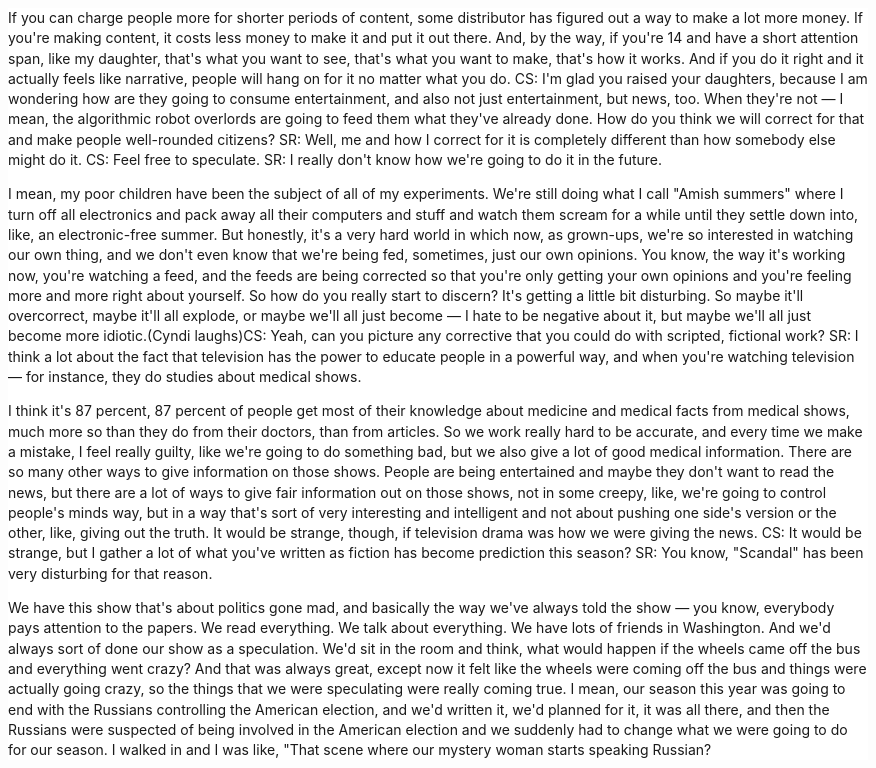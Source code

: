 If you can charge people more for shorter periods of content, some distributor has figured
out a way to make a lot more money. If you're making content, it costs less money to make
it and put it out there. And, by the way, if you're 14 and have a short attention span,
like my daughter, that's what you want to see, that's what you want to make, that's how it
works. And if you do it right and it actually feels like narrative, people will hang on
for it no matter what you do. CS: I'm glad you raised your daughters, because I am
wondering how are they going to consume entertainment, and also not just entertainment,
but news, too. When they're not — I mean, the algorithmic robot overlords are going to
feed them what they've already done. How do you think we will correct for that and make
people well-rounded citizens? SR: Well, me and how I correct for it is completely different
than how somebody else might do it. CS: Feel free to speculate. SR: I really don't know how
we're going to do it in the future.

I mean, my poor children have been the subject of all of my experiments. We're still doing
what I call "Amish summers" where I turn off all electronics and pack away all their
computers and stuff and watch them scream for a while until they settle down into, like,
an electronic-free summer. But honestly, it's a very hard world in which now, as
grown-ups, we're so interested in watching our own thing, and we don't even know that
we're being fed, sometimes, just our own opinions. You know, the way it's working now,
you're watching a feed, and the feeds are being corrected so that you're only getting your
own opinions and you're feeling more and more right about yourself. So how do you really
start to discern? It's getting a little bit disturbing. So maybe it'll overcorrect, maybe
it'll all explode, or maybe we'll all just become — I hate to be negative about it, but
maybe we'll all just become more idiotic.(Cyndi laughs)CS: Yeah, can you picture any
corrective that you could do with scripted, fictional work? SR: I think a lot about the
fact that television has the power to educate people in a powerful way, and when you're
watching television — for instance, they do studies about medical shows.

I think it's 87 percent, 87 percent of people get most of their knowledge about medicine
and medical facts from medical shows, much more so than they do from their doctors, than
from articles. So we work really hard to be accurate, and every time we make a mistake, I
feel really guilty, like we're going to do something bad, but we also give a lot of good
medical information. There are so many other ways to give information on those shows.
People are being entertained and maybe they don't want to read the news, but there are a
lot of ways to give fair information out on those shows, not in some creepy, like, we're
going to control people's minds way, but in a way that's sort of very interesting and
intelligent and not about pushing one side's version or the other, like, giving out the
truth. It would be strange, though, if television drama was how we were giving the
news. CS: It would be strange, but I gather a lot of what you've written as fiction has
become prediction this season? SR: You know, "Scandal" has been very disturbing for that
reason.

We have this show that's about politics gone mad, and basically the way we've always told
the show — you know, everybody pays attention to the papers. We read everything. We talk
about everything. We have lots of friends in Washington. And we'd always sort of done our
show as a speculation. We'd sit in the room and think, what would happen if the wheels
came off the bus and everything went crazy? And that was always great, except now it felt
like the wheels were coming off the bus and things were actually going crazy, so the
things that we were speculating were really coming true. I mean, our season this year was
going to end with the Russians controlling the American election, and we'd written it,
we'd planned for it, it was all there, and then the Russians were suspected of being
involved in the American election and we suddenly had to change what we were going to do
for our season. I walked in and I was like, "That scene where our mystery woman starts
speaking Russian?

